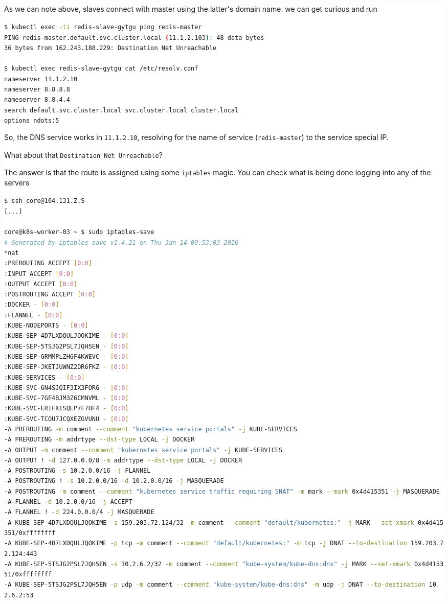 As we can note above, slaves connect with master using the latter's domain name. we can get curious and run

```bash
$ kubectl exec -ti redis-slave-gytgu ping redis-master
PING redis-master.default.svc.cluster.local (11.1.2.103): 48 data bytes
36 bytes from 162.243.188.229: Destination Net Unreachable

$ kubectl exec redis-slave-gytgu cat /etc/resolv.conf
nameserver 11.1.2.10
nameserver 8.8.8.8
nameserver 8.8.4.4
search default.svc.cluster.local svc.cluster.local cluster.local
options ndots:5
```

So, the DNS service works in `11.1.2.10`, resolving for the name of service (`redis-master`) to the service special IP.

What about that `Destination Net Unreachable`?

The answer is that the route is assigned using some `iptables` magic. You can check what is being done logging into any of the servers

```bash
$ ssh core@104.131.Z.S
[...]

core@k8s-worker-03 ~ $ sudo iptables-save
# Generated by iptables-save v1.4.21 on Thu Jan 14 09:53:03 2016
*nat
:PREROUTING ACCEPT [0:0]
:INPUT ACCEPT [0:0]
:OUTPUT ACCEPT [0:0]
:POSTROUTING ACCEPT [0:0]
:DOCKER - [0:0]
:FLANNEL - [0:0]
:KUBE-NODEPORTS - [0:0]
:KUBE-SEP-4D7LXDQULJQOKIME - [0:0]
:KUBE-SEP-5TSJG2PSL7JQH5EN - [0:0]
:KUBE-SEP-GRMMPLZHGF4KWEVC - [0:0]
:KUBE-SEP-JKETJUWNZ2DR6FKZ - [0:0]
:KUBE-SERVICES - [0:0]
:KUBE-SVC-6N4SJQIF3IX3FORG - [0:0]
:KUBE-SVC-7GF4BJM3Z6CMNVML - [0:0]
:KUBE-SVC-ERIFXISQEP7F7OF4 - [0:0]
:KUBE-SVC-TCOU7JCQXEZGVUNU - [0:0]
-A PREROUTING -m comment --comment "kubernetes service portals" -j KUBE-SERVICES
-A PREROUTING -m addrtype --dst-type LOCAL -j DOCKER
-A OUTPUT -m comment --comment "kubernetes service portals" -j KUBE-SERVICES
-A OUTPUT ! -d 127.0.0.0/8 -m addrtype --dst-type LOCAL -j DOCKER
-A POSTROUTING -s 10.2.0.0/16 -j FLANNEL
-A POSTROUTING ! -s 10.2.0.0/16 -d 10.2.0.0/16 -j MASQUERADE
-A POSTROUTING -m comment --comment "kubernetes service traffic requiring SNAT" -m mark --mark 0x4d415351 -j MASQUERADE
-A FLANNEL -d 10.2.0.0/16 -j ACCEPT
-A FLANNEL ! -d 224.0.0.0/4 -j MASQUERADE
-A KUBE-SEP-4D7LXDQULJQOKIME -s 159.203.72.124/32 -m comment --comment "default/kubernetes:" -j MARK --set-xmark 0x4d415351/0xffffffff
-A KUBE-SEP-4D7LXDQULJQOKIME -p tcp -m comment --comment "default/kubernetes:" -m tcp -j DNAT --to-destination 159.203.72.124:443
-A KUBE-SEP-5TSJG2PSL7JQH5EN -s 10.2.6.2/32 -m comment --comment "kube-system/kube-dns:dns" -j MARK --set-xmark 0x4d415351/0xffffffff
-A KUBE-SEP-5TSJG2PSL7JQH5EN -p udp -m comment --comment "kube-system/kube-dns:dns" -m udp -j DNAT --to-destination 10.2.6.2:53
```